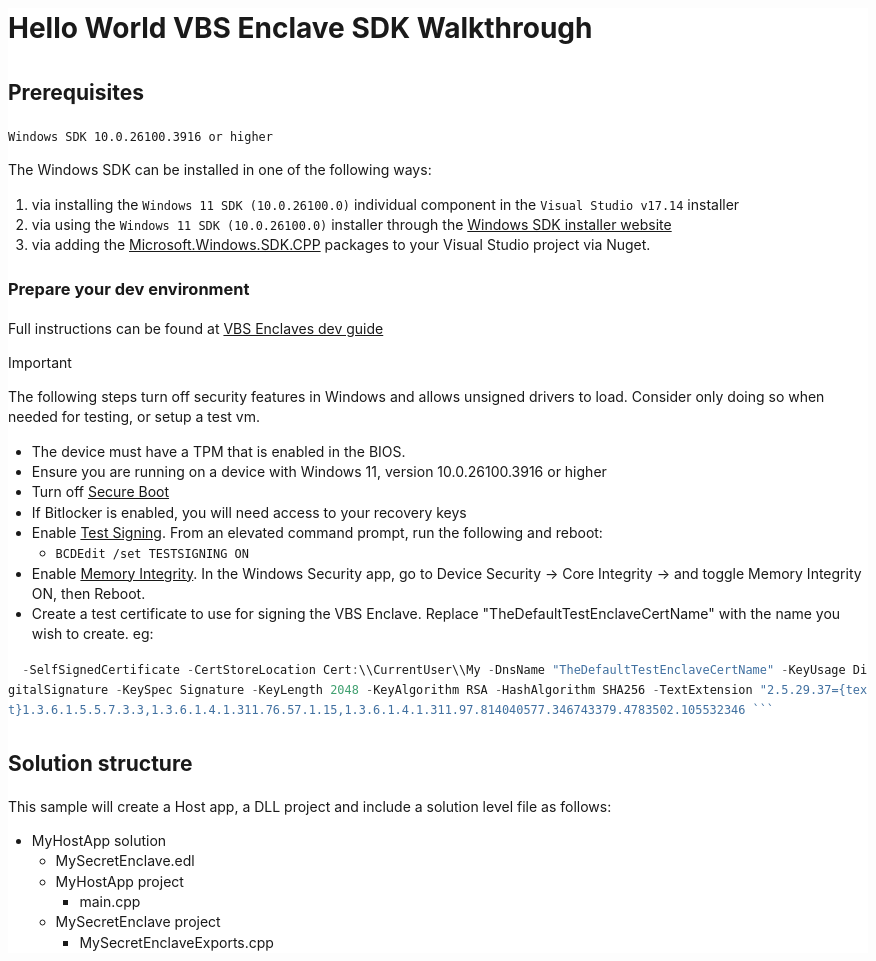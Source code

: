 # Hello World VBS Enclave SDK Walkthrough

## Prerequisites
 
`Windows SDK 10.0.26100.3916 or higher`
  
The Windows SDK can be installed in one of the following ways:
1. via installing the `Windows 11 SDK (10.0.26100.0)` individual component in the `Visual Studio v17.14` installer
1. via using the `Windows 11 SDK (10.0.26100.0)` installer through the [Windows SDK installer website](https://developer.microsoft.com/windows/downloads/windows-sdk/)
1. via adding the [Microsoft.Windows.SDK.CPP](https://www.nuget.org/packages/Microsoft.Windows.SDK.CPP/) packages to your Visual Studio project via Nuget.

 
### Prepare your dev environment
Full instructions can be found at [VBS Enclaves dev guide](https://learn.microsoft.com/en-us/windows/win32/trusted-execution/vbs-enclaves-dev-guide)

> [!Important] 
> The following steps turn off security features in Windows and allows unsigned drivers to load. Consider only doing so when needed for testing, or setup a test vm. 
> * The device must have a TPM that is enabled in the BIOS.
> * Ensure you are running on a device with Windows 11, version 10.0.26100.3916 or higher
> * Turn off [Secure Boot](https://learn.microsoft.com/en-us/windows-hardware/manufacture/desktop/disabling-secure-boot?view=windows-11)
> * If Bitlocker is enabled, you will need access to your recovery keys
> * Enable [Test Signing](https://learn.microsoft.com/en-us/windows-hardware/drivers/install/the-testsigning-boot-configuration-option). From an elevated command prompt, run the following and reboot: 
>   *  ```BCDEdit /set TESTSIGNING ON```
> * Enable [Memory Integrity](https://learn.microsoft.com/en-us/windows/security/hardware-security/enable-virtualization-based-protection-of-code-integrity?tabs=security). In the Windows Security app, go to Device Security -&gt; Core Integrity -&gt; and toggle Memory Integrity ON, then Reboot.
> * Create a test certificate to use for signing the VBS Enclave. Replace "TheDefaultTestEnclaveCertName" with the name you wish to create. eg: <br />
> ```powershell <br />
>   -SelfSignedCertificate -CertStoreLocation Cert:\\CurrentUser\\My -DnsName "TheDefaultTestEnclaveCertName" -KeyUsage DigitalSignature -KeySpec Signature -KeyLength 2048 -KeyAlgorithm RSA -HashAlgorithm SHA256 -TextExtension "2.5.29.37={text}1.3.6.1.5.5.7.3.3,1.3.6.1.4.1.311.76.57.1.15,1.3.6.1.4.1.311.97.814040577.346743379.4783502.105532346 ```

## Solution structure
This sample will create a Host app, a DLL project and include a solution level file as follows:
- MyHostApp solution
  - MySecretEnclave.edl
  - MyHostApp project
    - main.cpp
  - MySecretEnclave project
    - MySecretEnclaveExports.cpp

